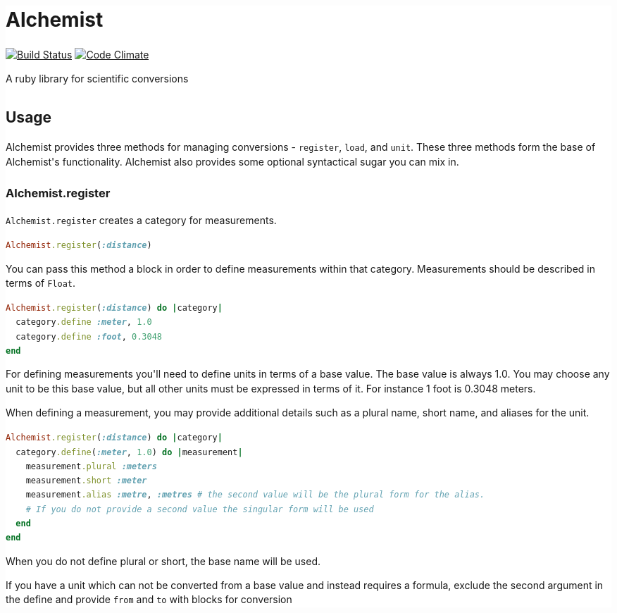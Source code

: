 # Alchemist

[![Build Status](https://travis-ci.org/halogenandtoast/alchemist.png?branch=master)](https://travis-ci.org/halogenandtoast/alchemist)
[![Code Climate](https://codeclimate.com/github/halogenandtoast/alchemist.png)](https://codeclimate.com/github/halogenandtoast/alchemist)

A ruby library for scientific conversions

## Usage

Alchemist provides three methods for managing conversions - `register`, `load`, and `unit`. These three methods form the base of Alchemist's functionality. Alchemist also provides some optional syntactical sugar you can mix in.

### Alchemist.register

`Alchemist.register` creates a category for measurements.

```ruby
Alchemist.register(:distance)
```

You can pass this method a block in order to define measurements within that category. Measurements should be described in terms of `Float`.

```ruby
Alchemist.register(:distance) do |category|
  category.define :meter, 1.0
  category.define :foot, 0.3048
end
```

For defining measurements you'll need to define units in terms of a base value. The base value is always 1.0. You may choose any unit to be this base value, but all other units must be expressed in terms of it. For instance 1 foot is 0.3048 meters.

When defining a measurement, you may provide additional details such as a plural name, short name, and aliases for the unit.

```ruby
Alchemist.register(:distance) do |category|
  category.define(:meter, 1.0) do |measurement|
    measurement.plural :meters
    measurement.short :meter
    measurement.alias :metre, :metres # the second value will be the plural form for the alias.
    # If you do not provide a second value the singular form will be used
  end
end
```

When you do not define plural or short, the base name will be used.

If you have a unit which can not be converted from a base value and instead requires a formula, exclude the second argument in the define and provide `from` and `to` with blocks for conversion
